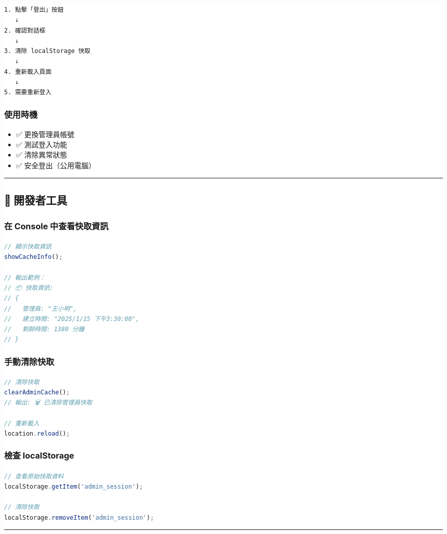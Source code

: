 ```
1. 點擊「登出」按鈕
   ↓
2. 確認對話框
   ↓
3. 清除 localStorage 快取
   ↓
4. 重新載入頁面
   ↓
5. 需要重新登入
```

### 使用時機
- ✅ 更換管理員帳號
- ✅ 測試登入功能
- ✅ 清除異常狀態
- ✅ 安全登出（公用電腦）

---

## 🔧 開發者工具

### 在 Console 中查看快取資訊
```javascript
// 顯示快取資訊
showCacheInfo();

// 輸出範例：
// 📦 快取資訊:
// {
//   管理員: "王小明",
//   建立時間: "2025/1/15 下午3:30:00",
//   剩餘時間: 1380 分鐘
// }
```

### 手動清除快取
```javascript
// 清除快取
clearAdminCache();
// 輸出: 🗑️ 已清除管理員快取

// 重新載入
location.reload();
```

### 檢查 localStorage
```javascript
// 查看原始快取資料
localStorage.getItem('admin_session');

// 清除快取
localStorage.removeItem('admin_session');
```

---